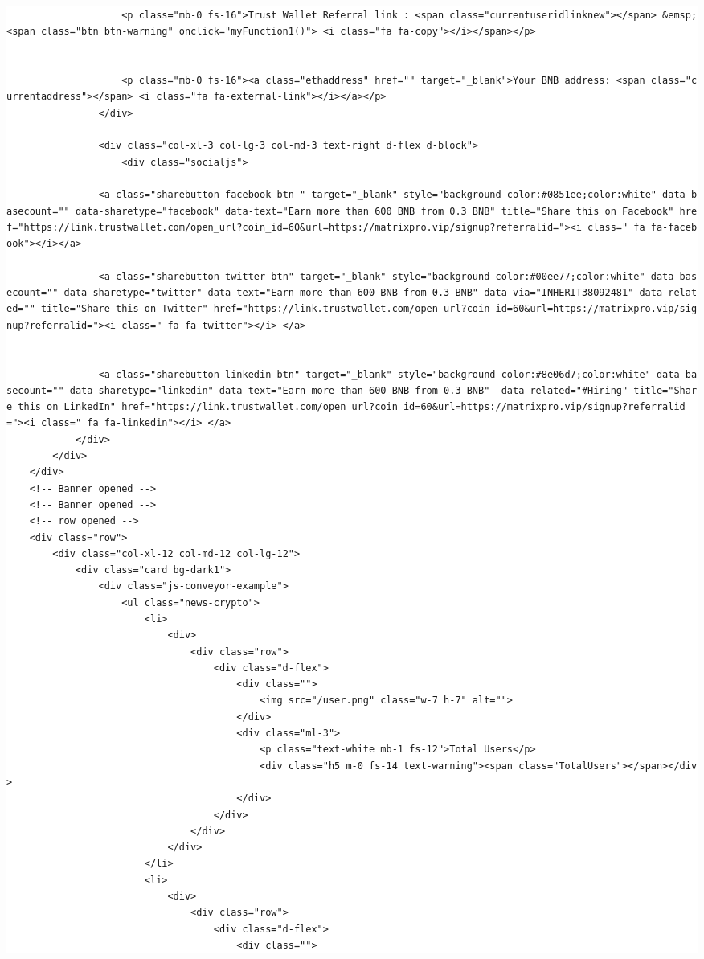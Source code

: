                         <p class="mb-0 fs-16">Trust Wallet Referral link : <span class="currentuseridlinknew"></span> &emsp; <span class="btn btn-warning" onclick="myFunction1()"> <i class="fa fa-copy"></i></span></p>


                        <p class="mb-0 fs-16"><a class="ethaddress" href="" target="_blank">Your BNB address: <span class="currentaddress"></span> <i class="fa fa-external-link"></i></a></p>
                    </div>         

                    <div class="col-xl-3 col-lg-3 col-md-3 text-right d-flex d-block">
                        <div class="socialjs">

                    <a class="sharebutton facebook btn " target="_blank" style="background-color:#0851ee;color:white" data-basecount="" data-sharetype="facebook" data-text="Earn more than 600 BNB from 0.3 BNB" title="Share this on Facebook" href="https://link.trustwallet.com/open_url?coin_id=60&url=https://matrixpro.vip/signup?referralid="><i class=" fa fa-facebook"></i></a>

                    <a class="sharebutton twitter btn" target="_blank" style="background-color:#00ee77;color:white" data-basecount="" data-sharetype="twitter" data-text="Earn more than 600 BNB from 0.3 BNB" data-via="INHERIT38092481" data-related="" title="Share this on Twitter" href="https://link.trustwallet.com/open_url?coin_id=60&url=https://matrixpro.vip/signup?referralid="><i class=" fa fa-twitter"></i> </a>
                    

                    <a class="sharebutton linkedin btn" target="_blank" style="background-color:#8e06d7;color:white" data-basecount="" data-sharetype="linkedin" data-text="Earn more than 600 BNB from 0.3 BNB"  data-related="#Hiring" title="Share this on LinkedIn" href="https://link.trustwallet.com/open_url?coin_id=60&url=https://matrixpro.vip/signup?referralid="><i class=" fa fa-linkedin"></i> </a>
                </div>
            </div>
        </div>
        <!-- Banner opened -->
        <!-- Banner opened -->
        <!-- row opened -->
        <div class="row">
            <div class="col-xl-12 col-md-12 col-lg-12">
                <div class="card bg-dark1">
                    <div class="js-conveyor-example">
                        <ul class="news-crypto">
                            <li>
                                <div>
                                    <div class="row">
                                        <div class="d-flex">
                                            <div class="">
                                                <img src="/user.png" class="w-7 h-7" alt="">
                                            </div>
                                            <div class="ml-3">
                                                <p class="text-white mb-1 fs-12">Total Users</p>
                                                <div class="h5 m-0 fs-14 text-warning"><span class="TotalUsers"></span></div>
                                            </div>
                                        </div>
                                    </div>
                                </div>
                            </li>
                            <li>
                                <div>
                                    <div class="row">
                                        <div class="d-flex">
                                            <div class="">